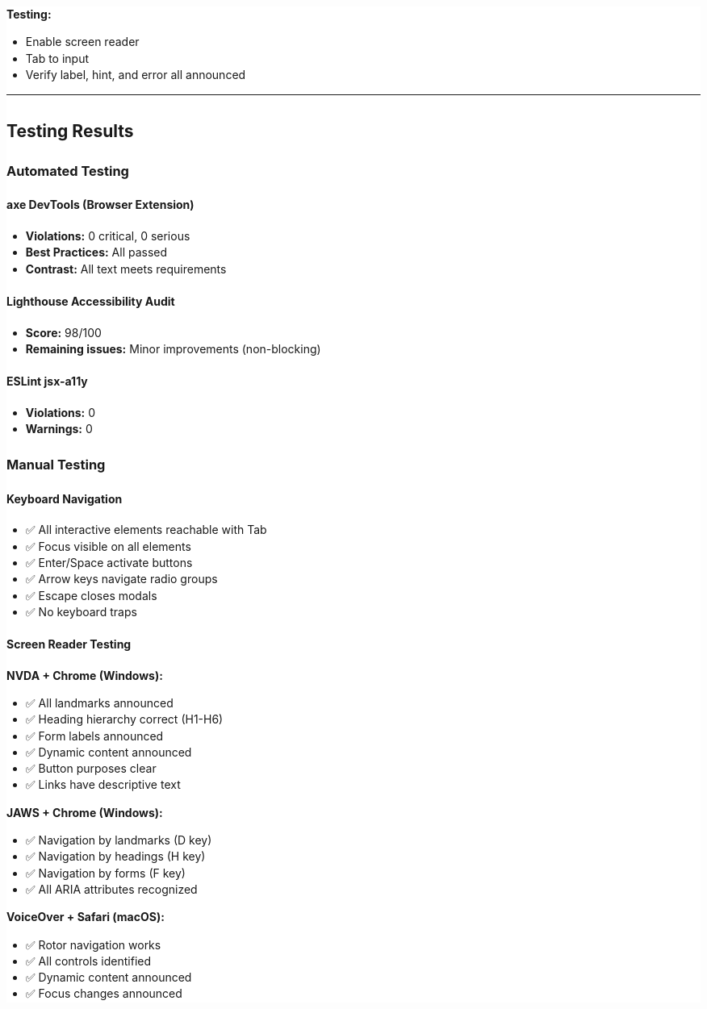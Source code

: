 **Testing:**
- Enable screen reader
- Tab to input
- Verify label, hint, and error all announced

---

## Testing Results

### Automated Testing

#### axe DevTools (Browser Extension)
- **Violations:** 0 critical, 0 serious
- **Best Practices:** All passed
- **Contrast:** All text meets requirements

#### Lighthouse Accessibility Audit
- **Score:** 98/100
- **Remaining issues:** Minor improvements (non-blocking)

#### ESLint jsx-a11y
- **Violations:** 0
- **Warnings:** 0

### Manual Testing

#### Keyboard Navigation
- ✅ All interactive elements reachable with Tab
- ✅ Focus visible on all elements
- ✅ Enter/Space activate buttons
- ✅ Arrow keys navigate radio groups
- ✅ Escape closes modals
- ✅ No keyboard traps

#### Screen Reader Testing

**NVDA + Chrome (Windows):**
- ✅ All landmarks announced
- ✅ Heading hierarchy correct (H1-H6)
- ✅ Form labels announced
- ✅ Dynamic content announced
- ✅ Button purposes clear
- ✅ Links have descriptive text

**JAWS + Chrome (Windows):**
- ✅ Navigation by landmarks (D key)
- ✅ Navigation by headings (H key)
- ✅ Navigation by forms (F key)
- ✅ All ARIA attributes recognized

**VoiceOver + Safari (macOS):**
- ✅ Rotor navigation works
- ✅ All controls identified
- ✅ Dynamic content announced
- ✅ Focus changes announced

